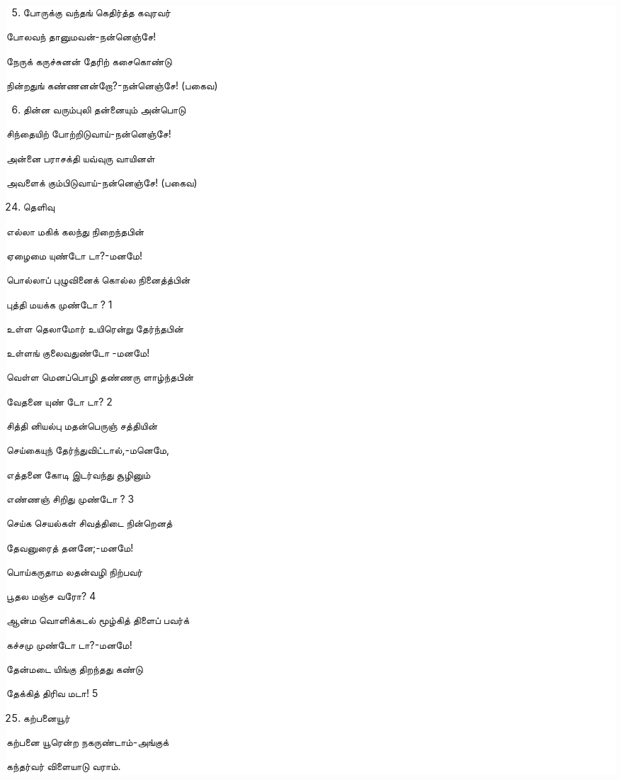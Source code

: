 5. போருக்கு வந்தங் கெதிர்த்த கவுரவர்  

போலவந் தானுமவன்-நன்னெஞ்சே!  

நேருக் கருச்சுனன் தேரிற் கசைகொண்டு  

நின்றதுங் கண்ணனன்றோ?-நன்னெஞ்சே! (பகைவ)  

6. தின்ன வரும்புலி தன்னையும் அன்பொடு  

சிந்தையிற் போற்றிடுவாய்-நன்னெஞ்சே!  

அன்னை பராசக்தி யவ்வுரு வாயினள்  

அவளைக் கும்பிடுவாய்-நன்னெஞ்சே! (பகைவ)  

  

24. தெளிவு  

எல்லா மகிக் கலந்து நிறைந்தபின்  

ஏழைமை யுண்டோ டா?-மனமே!  

பொல்லாப் புழுவினைக் கொல்ல நினைத்த்பின்  

புத்தி மயக்க முண்டோ ? 1  

உள்ள தெலாமோர் உயிரென்று தேர்ந்தபின்  

உள்ளங் குலைவதுண்டோ -மனமே!  

வெள்ள மெனப்பொழி தண்ணரு ளாழ்ந்தபின்  

வேதனை யுண் டோ டா? 2  

சித்தி னியல்பு மதன்பெருஞ் சத்தியின்  

செய்கையுந் தேர்ந்துவிட்டால்,-மனெமே,  

எத்தனை கோடி இடர்வந்து சூழினும்  

எண்ணஞ் சிறிது முண்டோ ? 3  

செய்க செயல்கள் சிவத்திடை நின்றெனத்  

தேவனுரைத் தனனே;-மனமே!  

பொய்கருதாம லதன்வழி நிற்பவர்  

பூதல மஞ்ச வரோ? 4  

ஆன்ம வொளிக்கடல் மூழ்கித் திளைப் பவர்க்  

கச்சமு முண்டோ டா?-மனமே!  

தேன்மடை யிங்கு திறந்தது கண்டு  

தேக்கித் திரிவ மடா! 5  

  

25. கற்பனையூர்  

கற்பனை யூரென்ற நகருண்டாம்-அங்குக்  

கந்தர்வர் விளையாடு வராம்.  
